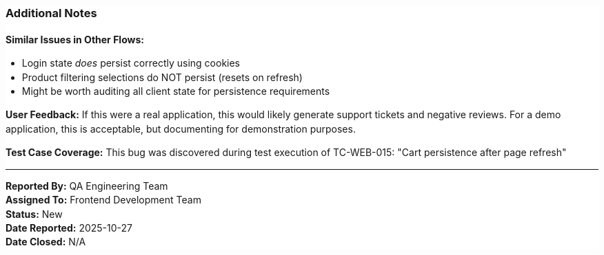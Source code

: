 ### Additional Notes

**Similar Issues in Other Flows:**
- Login state *does* persist correctly using cookies
- Product filtering selections do NOT persist (resets on refresh)
- Might be worth auditing all client state for persistence requirements

**User Feedback:**
If this were a real application, this would likely generate support tickets and negative reviews. For a demo application, this is acceptable, but documenting for demonstration purposes.

**Test Case Coverage:**
This bug was discovered during test execution of TC-WEB-015: "Cart persistence after page refresh"

---

**Reported By:** QA Engineering Team  
**Assigned To:** Frontend Development Team  
**Status:** New  
**Date Reported:** 2025-10-27  
**Date Closed:** N/A
